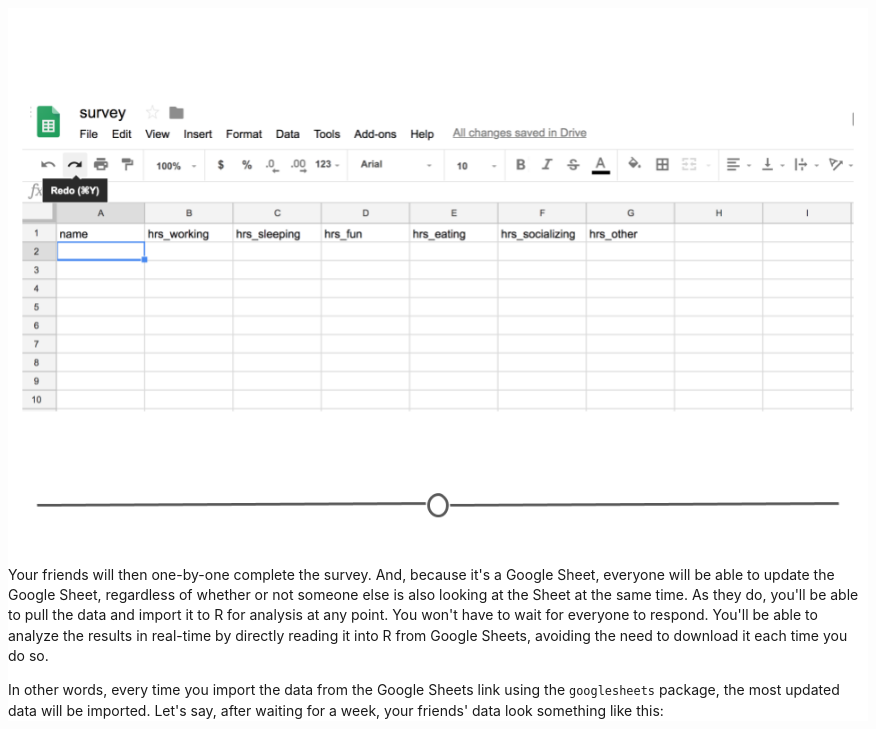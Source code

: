 ![Survey Google Sheets](images/gslides/033.png)

Your friends will then one-by-one complete the survey. And, because it's a Google Sheet, everyone will be able to update the Google Sheet, regardless of whether or not someone else is also looking at the Sheet at the same time. As they do, you'll be able to pull the data and import it to R for analysis at any point. You won't have to wait for everyone to respond. You'll be able to analyze the results in real-time by directly reading it into R from Google Sheets, avoiding  the need to download it each time you do so. 

In other words, every time you import the data from the Google Sheets link using the `googlesheets` package, the most updated data will be imported. Let's say, after waiting for a week, your friends' data look something like this:
